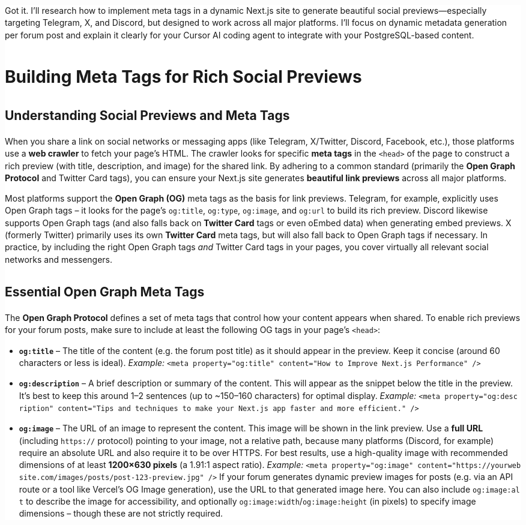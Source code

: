 Got it. I’ll research how to implement meta tags in a dynamic Next.js site to generate beautiful social previews—especially targeting Telegram, X, and Discord, but designed to work across all major platforms. I’ll focus on dynamic metadata generation per forum post and explain it clearly for your Cursor AI coding agent to integrate with your PostgreSQL-based content.


# Building Meta Tags for Rich Social Previews

## Understanding Social Previews and Meta Tags

When you share a link on social networks or messaging apps (like Telegram, X/Twitter, Discord, Facebook, etc.), those platforms use a **web crawler** to fetch your page’s HTML. The crawler looks for specific **meta tags** in the `<head>` of the page to construct a rich preview (with title, description, and image) for the shared link. By adhering to a common standard (primarily the **Open Graph Protocol** and Twitter Card tags), you can ensure your Next.js site generates **beautiful link previews** across all major platforms.

Most platforms support the **Open Graph (OG)** meta tags as the basis for link previews. Telegram, for example, explicitly uses Open Graph tags – it looks for the page’s `og:title`, `og:type`, `og:image`, and `og:url` to build its rich preview. Discord likewise supports Open Graph tags (and also falls back on **Twitter Card** tags or even oEmbed data) when generating embed previews. X (formerly Twitter) primarily uses its own **Twitter Card** meta tags, but will also fall back to Open Graph tags if necessary. In practice, by including the right Open Graph tags *and* Twitter Card tags in your pages, you cover virtually all relevant social networks and messengers.

## Essential Open Graph Meta Tags

The **Open Graph Protocol** defines a set of meta tags that control how your content appears when shared. To enable rich previews for your forum posts, make sure to include at least the following OG tags in your page’s `<head>`:

* **`og:title`** – The title of the content (e.g. the forum post title) as it should appear in the preview. Keep it concise (around 60 characters or less is ideal).
  *Example:* `<meta property="og:title" content="How to Improve Next.js Performance" />`

* **`og:description`** – A brief description or summary of the content. This will appear as the snippet below the title in the preview. It’s best to keep this around 1–2 sentences (up to \~150–160 characters) for optimal display.
  *Example:* `<meta property="og:description" content="Tips and techniques to make your Next.js app faster and more efficient." />`

* **`og:image`** – The URL of an image to represent the content. This image will be shown in the link preview. Use a **full URL** (including `https://` protocol) pointing to your image, not a relative path, because many platforms (Discord, for example) require an absolute URL and also require it to be over HTTPS. For best results, use a high-quality image with recommended dimensions of at least **1200×630 pixels** (a 1.91:1 aspect ratio).
  *Example:* `<meta property="og:image" content="https://yourwebsite.com/images/posts/post-123-preview.jpg" />`
  If your forum generates dynamic preview images for posts (e.g. via an API route or a tool like Vercel’s OG Image generation), use the URL to that generated image here. You can also include `og:image:alt` to describe the image for accessibility, and optionally `og:image:width`/`og:image:height` (in pixels) to specify image dimensions – though these are not strictly required.
